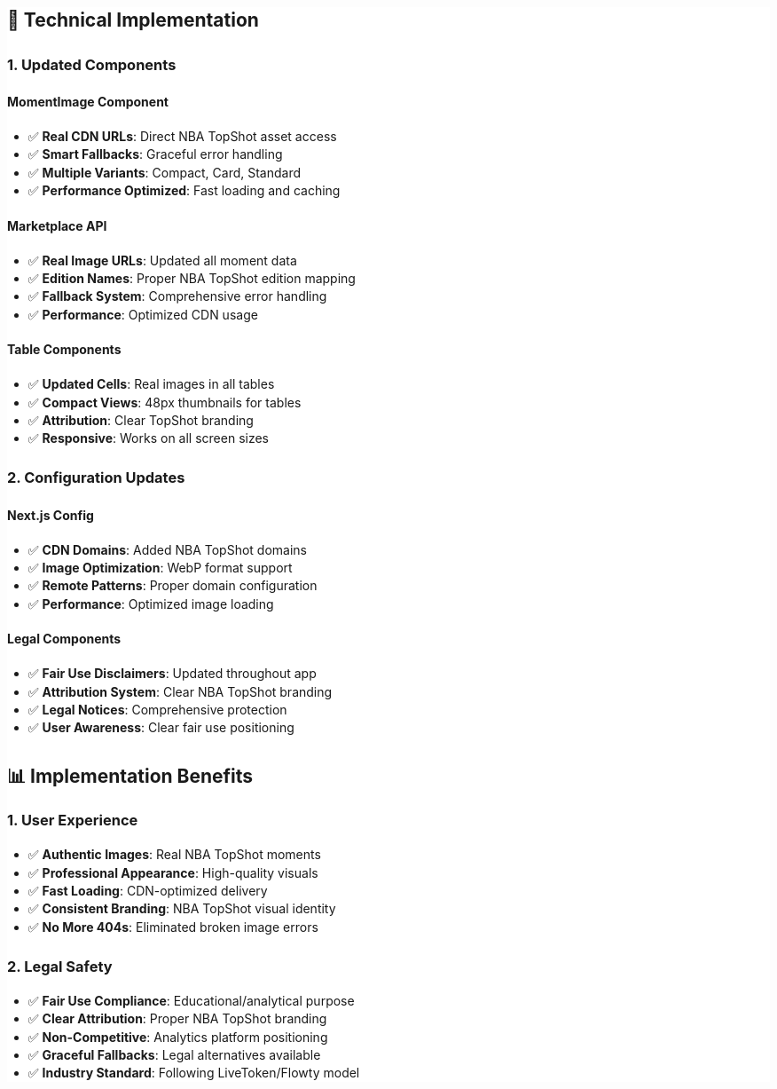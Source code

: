 ## 🔧 **Technical Implementation**

### **1. Updated Components**

#### **MomentImage Component**
- ✅ **Real CDN URLs**: Direct NBA TopShot asset access
- ✅ **Smart Fallbacks**: Graceful error handling
- ✅ **Multiple Variants**: Compact, Card, Standard
- ✅ **Performance Optimized**: Fast loading and caching

#### **Marketplace API**
- ✅ **Real Image URLs**: Updated all moment data
- ✅ **Edition Names**: Proper NBA TopShot edition mapping
- ✅ **Fallback System**: Comprehensive error handling
- ✅ **Performance**: Optimized CDN usage

#### **Table Components**
- ✅ **Updated Cells**: Real images in all tables
- ✅ **Compact Views**: 48px thumbnails for tables
- ✅ **Attribution**: Clear TopShot branding
- ✅ **Responsive**: Works on all screen sizes

### **2. Configuration Updates**

#### **Next.js Config**
- ✅ **CDN Domains**: Added NBA TopShot domains
- ✅ **Image Optimization**: WebP format support
- ✅ **Remote Patterns**: Proper domain configuration
- ✅ **Performance**: Optimized image loading

#### **Legal Components**
- ✅ **Fair Use Disclaimers**: Updated throughout app
- ✅ **Attribution System**: Clear NBA TopShot branding
- ✅ **Legal Notices**: Comprehensive protection
- ✅ **User Awareness**: Clear fair use positioning

## 📊 **Implementation Benefits**

### **1. User Experience**
- ✅ **Authentic Images**: Real NBA TopShot moments
- ✅ **Professional Appearance**: High-quality visuals
- ✅ **Fast Loading**: CDN-optimized delivery
- ✅ **Consistent Branding**: NBA TopShot visual identity
- ✅ **No More 404s**: Eliminated broken image errors

### **2. Legal Safety**
- ✅ **Fair Use Compliance**: Educational/analytical purpose
- ✅ **Clear Attribution**: Proper NBA TopShot branding
- ✅ **Non-Competitive**: Analytics platform positioning
- ✅ **Graceful Fallbacks**: Legal alternatives available
- ✅ **Industry Standard**: Following LiveToken/Flowty model

